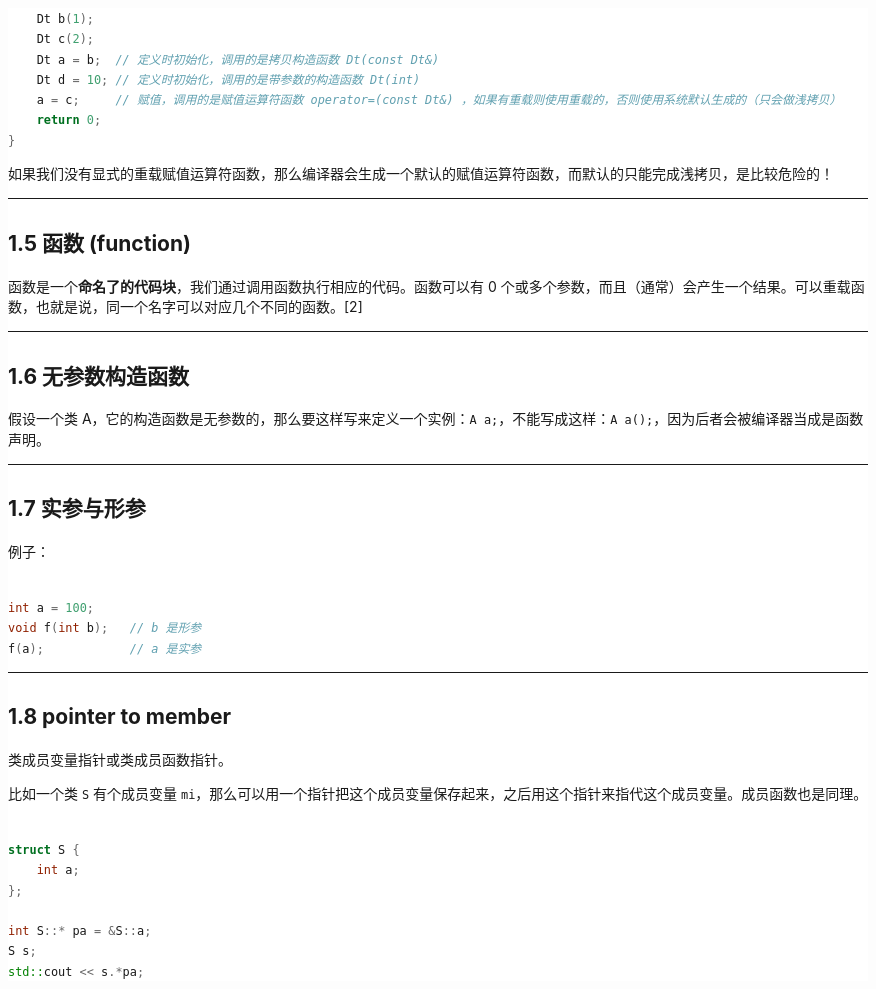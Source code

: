 ```cpp
    Dt b(1);
    Dt c(2);
    Dt a = b;  // 定义时初始化，调用的是拷贝构造函数 Dt(const Dt&)
    Dt d = 10; // 定义时初始化，调用的是带参数的构造函数 Dt(int)
    a = c;     // 赋值，调用的是赋值运算符函数 operator=(const Dt&) ，如果有重载则使用重载的，否则使用系统默认生成的（只会做浅拷贝）
    return 0;
}

```

如果我们没有显式的重载赋值运算符函数，那么编译器会生成一个默认的赋值运算符函数，而默认的只能完成浅拷贝，是比较危险的！   
 
---

## 1.5 函数 (function)

函数是一个**命名了的代码块**，我们通过调用函数执行相应的代码。函数可以有 0 个或多个参数，而且（通常）会产生一个结果。可以重载函数，也就是说，同一个名字可以对应几个不同的函数。[2]     

---

## 1.6 无参数构造函数

假设一个类 A，它的构造函数是无参数的，那么要这样写来定义一个实例：`A a;`，不能写成这样：`A a();`，因为后者会被编译器当成是函数声明。   

---

## 1.7 实参与形参

例子：

```cpp

int a = 100;     
void f(int b);   // b 是形参
f(a);            // a 是实参

```

---

## 1.8 pointer to member

类成员变量指针或类成员函数指针。  

比如一个类 `S` 有个成员变量 `mi`，那么可以用一个指针把这个成员变量保存起来，之后用这个指针来指代这个成员变量。成员函数也是同理。  

```cpp

struct S {
    int a;
};

int S::* pa = &S::a;
S s;
std::cout << s.*pa;

```
